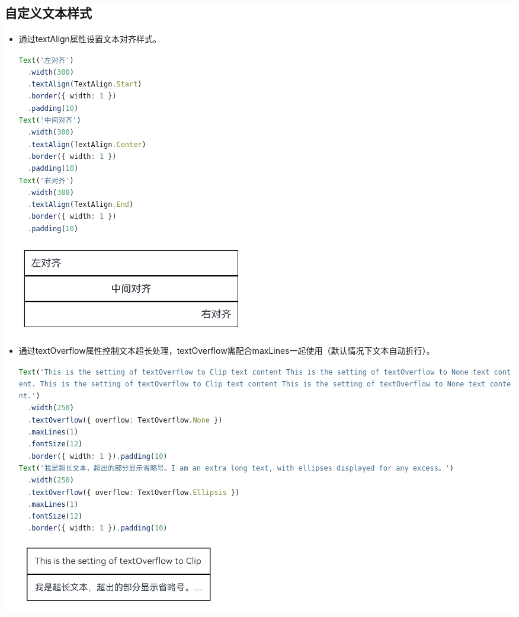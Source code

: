 
## 自定义文本样式

- 通过textAlign属性设置文本对齐样式。

  ```ts
  Text('左对齐')
    .width(300)
    .textAlign(TextAlign.Start)
    .border({ width: 1 })
    .padding(10)
  Text('中间对齐')
    .width(300)
    .textAlign(TextAlign.Center)
    .border({ width: 1 })
    .padding(10)
  Text('右对齐')
    .width(300)
    .textAlign(TextAlign.End)
    .border({ width: 1 })
    .padding(10)
  ```

  ![zh-cn_image_0000001511421260](figures/zh-cn_image_0000001511421260.png)

- 通过textOverflow属性控制文本超长处理，textOverflow需配合maxLines一起使用（默认情况下文本自动折行）。

  ```ts
  Text('This is the setting of textOverflow to Clip text content This is the setting of textOverflow to None text content. This is the setting of textOverflow to Clip text content This is the setting of textOverflow to None text content.')
    .width(250)
    .textOverflow({ overflow: TextOverflow.None })
    .maxLines(1)
    .fontSize(12)
    .border({ width: 1 }).padding(10)
  Text('我是超长文本，超出的部分显示省略号。I am an extra long text, with ellipses displayed for any excess。')
    .width(250)
    .textOverflow({ overflow: TextOverflow.Ellipsis })
    .maxLines(1)
    .fontSize(12)
    .border({ width: 1 }).padding(10)
  ```

  ![zh-cn_image_0000001563060701](figures/zh-cn_image_0000001563060701.png)
